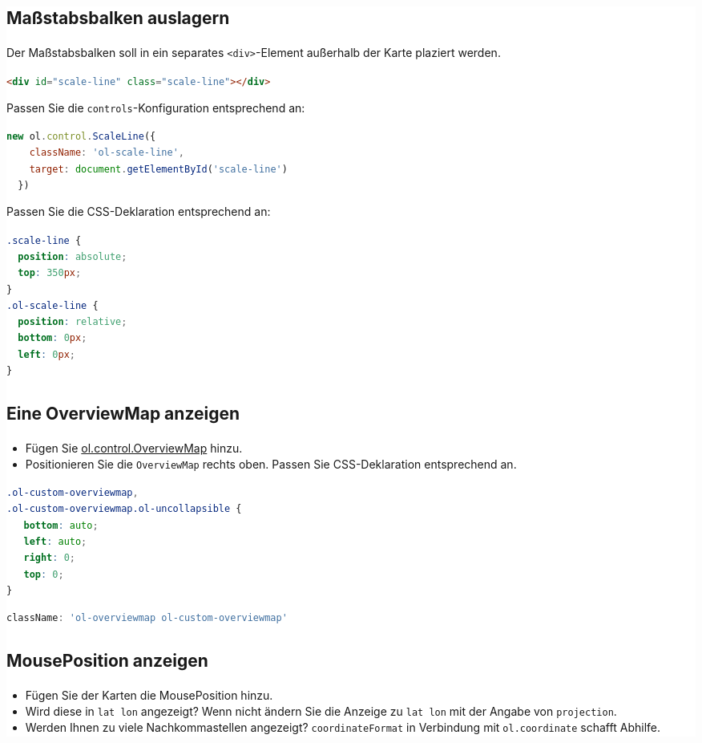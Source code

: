 ## Maßstabsbalken auslagern

Der Maßstabsbalken soll in ein separates `<div>`-Element außerhalb der Karte plaziert werden.

```html
<div id="scale-line" class="scale-line"></div>
```

Passen Sie die `controls`-Konfiguration entsprechend an:

```javascript
new ol.control.ScaleLine({
    className: 'ol-scale-line',
    target: document.getElementById('scale-line')
  })
```

Passen Sie die CSS-Deklaration entsprechend an:

```css
.scale-line {
  position: absolute;
  top: 350px;
}
.ol-scale-line {
  position: relative;
  bottom: 0px;
  left: 0px;
}
```

## Eine OverviewMap anzeigen

- Fügen Sie
  [ol.control.OverviewMap](http://openlayers.org/en/latest/apidoc/ol.control.OverviewMap.html)
  hinzu.
- Positionieren Sie die `OverviewMap` rechts oben. Passen Sie CSS-Deklaration entsprechend an.

```css
.ol-custom-overviewmap,
.ol-custom-overviewmap.ol-uncollapsible {
   bottom: auto;
   left: auto;
   right: 0;
   top: 0;
}
```

```javascript
className: 'ol-overviewmap ol-custom-overviewmap'
```

## MousePosition anzeigen

- Fügen Sie der Karten die MousePosition hinzu.
- Wird diese in `lat lon` angezeigt? Wenn nicht ändern Sie die Anzeige zu `lat lon`
  mit der Angabe von `projection`.
- Werden Ihnen zu viele Nachkommastellen angezeigt? `coordinateFormat` in
  Verbindung mit `ol.coordinate` schafft Abhilfe.
